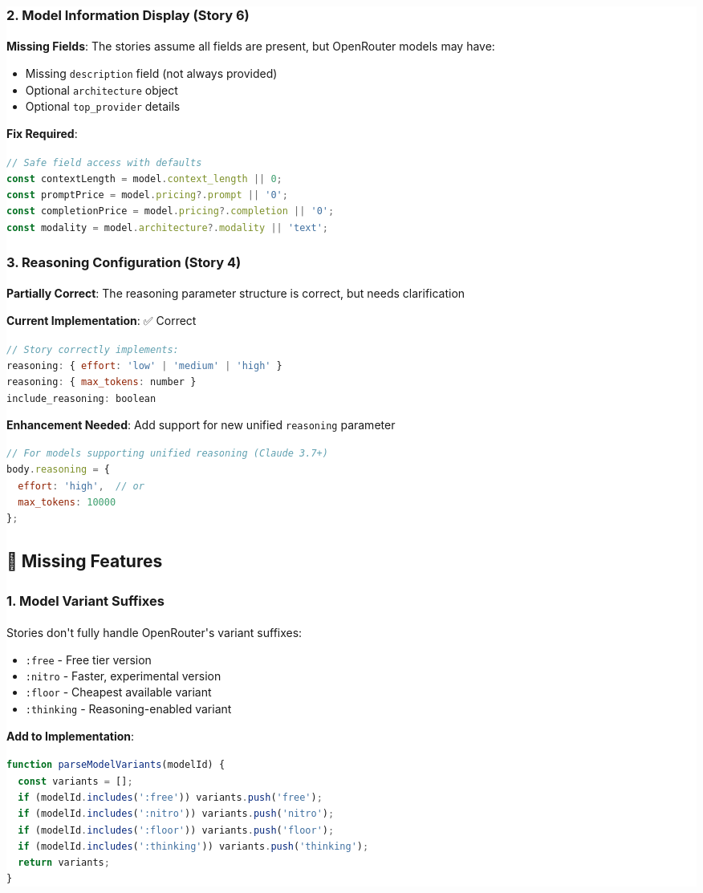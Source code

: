 ### 2. **Model Information Display (Story 6)**
**Missing Fields**: The stories assume all fields are present, but OpenRouter models may have:
- Missing `description` field (not always provided)
- Optional `architecture` object
- Optional `top_provider` details

**Fix Required**:
```javascript
// Safe field access with defaults
const contextLength = model.context_length || 0;
const promptPrice = model.pricing?.prompt || '0';
const completionPrice = model.pricing?.completion || '0';
const modality = model.architecture?.modality || 'text';
```

### 3. **Reasoning Configuration (Story 4)**
**Partially Correct**: The reasoning parameter structure is correct, but needs clarification

**Current Implementation**: ✅ Correct
```javascript
// Story correctly implements:
reasoning: { effort: 'low' | 'medium' | 'high' }
reasoning: { max_tokens: number }
include_reasoning: boolean
```

**Enhancement Needed**: Add support for new unified `reasoning` parameter
```javascript
// For models supporting unified reasoning (Claude 3.7+)
body.reasoning = {
  effort: 'high',  // or
  max_tokens: 10000
};
```

## 🔴 Missing Features

### 1. **Model Variant Suffixes**
Stories don't fully handle OpenRouter's variant suffixes:
- `:free` - Free tier version
- `:nitro` - Faster, experimental version  
- `:floor` - Cheapest available variant
- `:thinking` - Reasoning-enabled variant

**Add to Implementation**:
```javascript
function parseModelVariants(modelId) {
  const variants = [];
  if (modelId.includes(':free')) variants.push('free');
  if (modelId.includes(':nitro')) variants.push('nitro');
  if (modelId.includes(':floor')) variants.push('floor');
  if (modelId.includes(':thinking')) variants.push('thinking');
  return variants;
}
```
